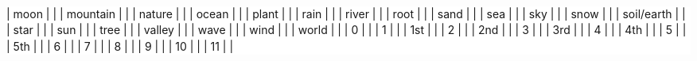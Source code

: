 | moon                     |         |
| mountain                 |         |
| nature                   |         |
| ocean                    |         |
| plant                    |         |
| rain                     |         |
| river                    |         |
| root                     |         |
| sand                     |         |
| sea                      |         |
| sky                      |         |
| snow                     |         |
| soil/earth               |         |
| star                     |         |
| sun                      |         |
| tree                     |         |
| valley                   |         |
| wave                     |         |
| wind                     |         |
| world                    |         |
| 0                        |         |
| 1                        |         |
| 1st                      |         |
| 2                        |         |
| 2nd                      |         |
| 3                        |         |
| 3rd                      |         |
| 4                        |         |
| 4th                      |         |
| 5                        |         |
| 5th                      |         |
| 6                        |         |
| 7                        |         |
| 8                        |         |
| 9                        |         |
| 10                       |         |
| 11                       |         |